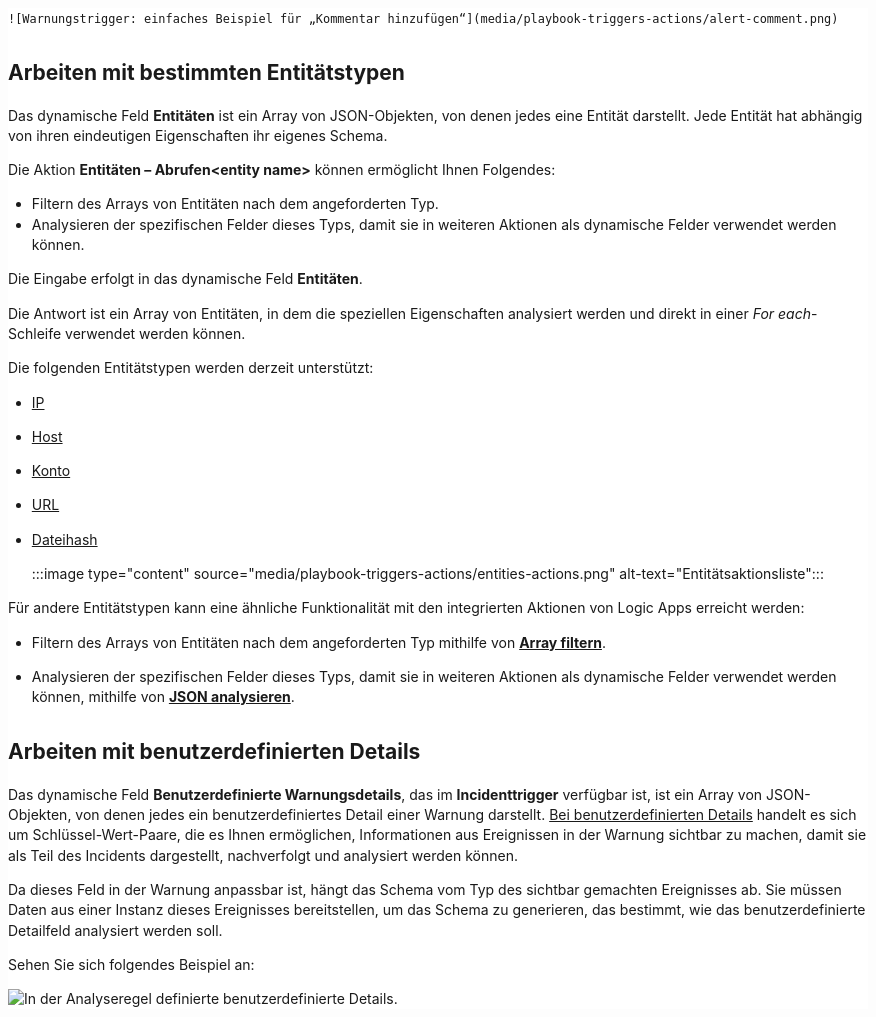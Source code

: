    ![Warnungstrigger: einfaches Beispiel für „Kommentar hinzufügen“](media/playbook-triggers-actions/alert-comment.png)

## <a name="work-with-specific-entity-types"></a>Arbeiten mit bestimmten Entitätstypen

Das dynamische Feld **Entitäten** ist ein Array von JSON-Objekten, von denen jedes eine Entität darstellt. Jede Entität hat abhängig von ihren eindeutigen Eigenschaften ihr eigenes Schema.

Die Aktion **Entitäten – Abrufen\<entity name>** können ermöglicht Ihnen Folgendes:

- Filtern des Arrays von Entitäten nach dem angeforderten Typ.
- Analysieren der spezifischen Felder dieses Typs, damit sie in weiteren Aktionen als dynamische Felder verwendet werden können.

Die Eingabe erfolgt in das dynamische Feld **Entitäten**.

Die Antwort ist ein Array von Entitäten, in dem die speziellen Eigenschaften analysiert werden und direkt in einer *For each*-Schleife verwendet werden können.

Die folgenden Entitätstypen werden derzeit unterstützt:

- [IP](/connectors/azuresentinel/#entities---get-ips)
- [Host](/connectors/azuresentinel/#entities---get-hosts)
- [Konto](/connectors/azuresentinel/#entities---get-accounts)
- [URL](/connectors/azuresentinel/#entities---get-urls)
- [Dateihash](/connectors/azuresentinel/#entities---get-filehashes)

    :::image type="content" source="media/playbook-triggers-actions/entities-actions.png" alt-text="Entitätsaktionsliste":::

Für andere Entitätstypen kann eine ähnliche Funktionalität mit den integrierten Aktionen von Logic Apps erreicht werden:

- Filtern des Arrays von Entitäten nach dem angeforderten Typ mithilfe von [**Array filtern**](../logic-apps/logic-apps-perform-data-operations.md#filter-array-action).

- Analysieren der spezifischen Felder dieses Typs, damit sie in weiteren Aktionen als dynamische Felder verwendet werden können, mithilfe von [**JSON analysieren**](../logic-apps/logic-apps-perform-data-operations.md#parse-json-action).

## <a name="work-with-custom-details"></a>Arbeiten mit benutzerdefinierten Details

Das dynamische Feld **Benutzerdefinierte Warnungsdetails**, das im **Incidenttrigger** verfügbar ist, ist ein Array von JSON-Objekten, von denen jedes ein benutzerdefiniertes Detail einer Warnung darstellt. [Bei benutzerdefinierten Details](surface-custom-details-in-alerts.md) handelt es sich um Schlüssel-Wert-Paare, die es Ihnen ermöglichen, Informationen aus Ereignissen in der Warnung sichtbar zu machen, damit sie als Teil des Incidents dargestellt, nachverfolgt und analysiert werden können.

Da dieses Feld in der Warnung anpassbar ist, hängt das Schema vom Typ des sichtbar gemachten Ereignisses ab. Sie müssen Daten aus einer Instanz dieses Ereignisses bereitstellen, um das Schema zu generieren, das bestimmt, wie das benutzerdefinierte Detailfeld analysiert werden soll.

Sehen Sie sich folgendes Beispiel an:

![In der Analyseregel definierte benutzerdefinierte Details.](./media/playbook-triggers-actions/custom-details-values.png)
